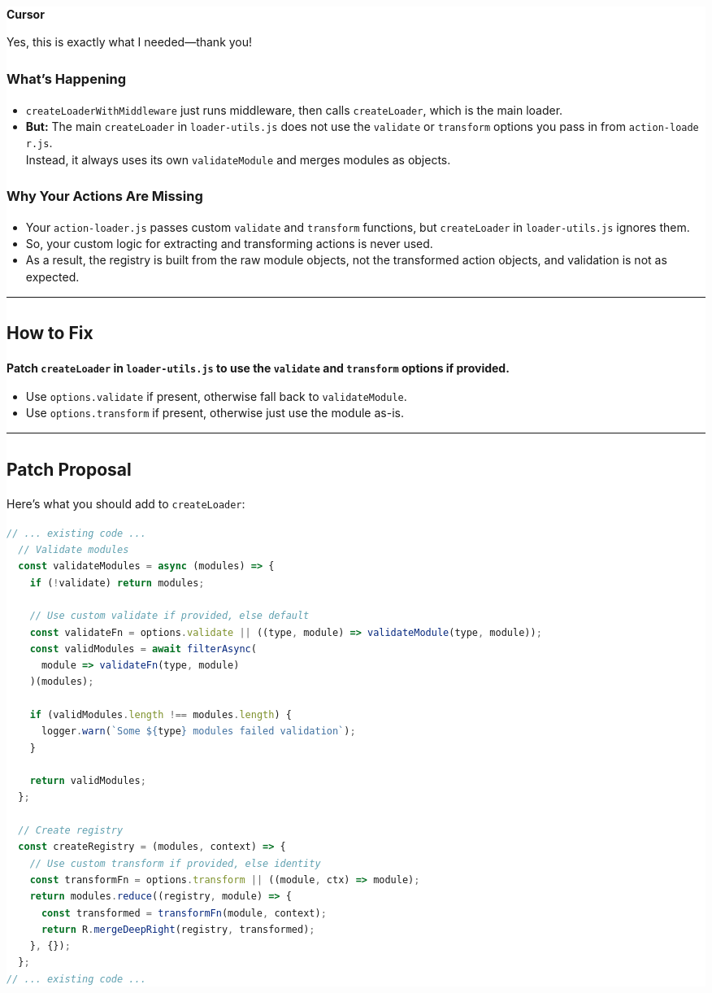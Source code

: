 
**Cursor**

Yes, this is exactly what I needed—thank you!

### What’s Happening

- `createLoaderWithMiddleware` just runs middleware, then calls `createLoader`, which is the main loader.
- **But:** The main `createLoader` in `loader-utils.js` does not use the `validate` or `transform` options you pass in from `action-loader.js`.  
  Instead, it always uses its own `validateModule` and merges modules as objects.

### Why Your Actions Are Missing

- Your `action-loader.js` passes custom `validate` and `transform` functions, but `createLoader` in `loader-utils.js` ignores them.
- So, your custom logic for extracting and transforming actions is never used.
- As a result, the registry is built from the raw module objects, not the transformed action objects, and validation is not as expected.

---

## How to Fix

**Patch `createLoader` in `loader-utils.js` to use the `validate` and `transform` options if provided.**

- Use `options.validate` if present, otherwise fall back to `validateModule`.
- Use `options.transform` if present, otherwise just use the module as-is.

---

## Patch Proposal

Here’s what you should add to `createLoader`:

```js
// ... existing code ...
  // Validate modules
  const validateModules = async (modules) => {
    if (!validate) return modules;

    // Use custom validate if provided, else default
    const validateFn = options.validate || ((type, module) => validateModule(type, module));
    const validModules = await filterAsync(
      module => validateFn(type, module)
    )(modules);

    if (validModules.length !== modules.length) {
      logger.warn(`Some ${type} modules failed validation`);
    }

    return validModules;
  };

  // Create registry
  const createRegistry = (modules, context) => {
    // Use custom transform if provided, else identity
    const transformFn = options.transform || ((module, ctx) => module);
    return modules.reduce((registry, module) => {
      const transformed = transformFn(module, context);
      return R.mergeDeepRight(registry, transformed);
    }, {});
  };
// ... existing code ...
```